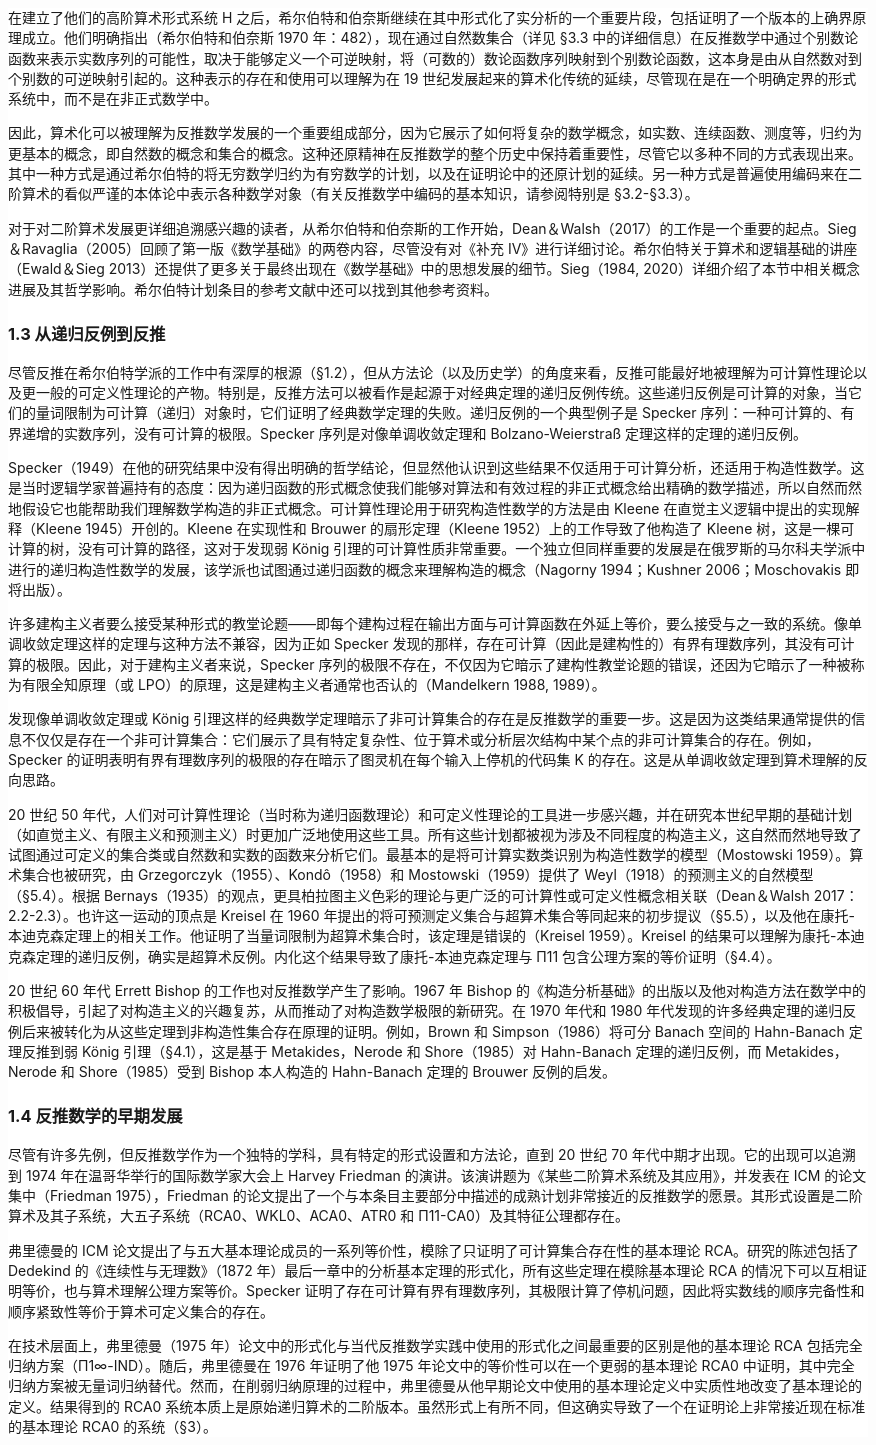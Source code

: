 在建立了他们的高阶算术形式系统 H 之后，希尔伯特和伯奈斯继续在其中形式化了实分析的一个重要片段，包括证明了一个版本的上确界原理成立。他们明确指出（希尔伯特和伯奈斯 1970 年：482），现在通过自然数集合（详见 §3.3 中的详细信息）在反推数学中通过个别数论函数来表示实数序列的可能性，取决于能够定义一个可逆映射，将（可数的）数论函数序列映射到个别数论函数，这本身是由从自然数对到个别数的可逆映射引起的。这种表示的存在和使用可以理解为在 19 世纪发展起来的算术化传统的延续，尽管现在是在一个明确定界的形式系统中，而不是在非正式数学中。

因此，算术化可以被理解为反推数学发展的一个重要组成部分，因为它展示了如何将复杂的数学概念，如实数、连续函数、测度等，归约为更基本的概念，即自然数的概念和集合的概念。这种还原精神在反推数学的整个历史中保持着重要性，尽管它以多种不同的方式表现出来。其中一种方式是通过希尔伯特的将无穷数学归约为有穷数学的计划，以及在证明论中的还原计划的延续。另一种方式是普遍使用编码来在二阶算术的看似严谨的本体论中表示各种数学对象（有关反推数学中编码的基本知识，请参阅特别是 §3.2-§3.3）。

对于对二阶算术发展更详细追溯感兴趣的读者，从希尔伯特和伯奈斯的工作开始，Dean＆Walsh（2017）的工作是一个重要的起点。Sieg＆Ravaglia（2005）回顾了第一版《数学基础》的两卷内容，尽管没有对《补充 IV》进行详细讨论。希尔伯特关于算术和逻辑基础的讲座（Ewald＆Sieg 2013）还提供了更多关于最终出现在《数学基础》中的思想发展的细节。Sieg（1984, 2020）详细介绍了本节中相关概念进展及其哲学影响。希尔伯特计划条目的参考文献中还可以找到其他参考资料。

### 1.3 从递归反例到反推

尽管反推在希尔伯特学派的工作中有深厚的根源（§1.2），但从方法论（以及历史学）的角度来看，反推可能最好地被理解为可计算性理论以及更一般的可定义性理论的产物。特别是，反推方法可以被看作是起源于对经典定理的递归反例传统。这些递归反例是可计算的对象，当它们的量词限制为可计算（递归）对象时，它们证明了经典数学定理的失败。递归反例的一个典型例子是 Specker 序列：一种可计算的、有界递增的实数序列，没有可计算的极限。Specker 序列是对像单调收敛定理和 Bolzano-Weierstraß 定理这样的定理的递归反例。

Specker（1949）在他的研究结果中没有得出明确的哲学结论，但显然他认识到这些结果不仅适用于可计算分析，还适用于构造性数学。这是当时逻辑学家普遍持有的态度：因为递归函数的形式概念使我们能够对算法和有效过程的非正式概念给出精确的数学描述，所以自然而然地假设它也能帮助我们理解数学构造的非正式概念。可计算性理论用于研究构造性数学的方法是由 Kleene 在直觉主义逻辑中提出的实现解释（Kleene 1945）开创的。Kleene 在实现性和 Brouwer 的扇形定理（Kleene 1952）上的工作导致了他构造了 Kleene 树，这是一棵可计算的树，没有可计算的路径，这对于发现弱 König 引理的可计算性质非常重要。一个独立但同样重要的发展是在俄罗斯的马尔科夫学派中进行的递归构造性数学的发展，该学派也试图通过递归函数的概念来理解构造的概念（Nagorny 1994；Kushner 2006；Moschovakis 即将出版）。

许多建构主义者要么接受某种形式的教堂论题——即每个建构过程在输出方面与可计算函数在外延上等价，要么接受与之一致的系统。像单调收敛定理这样的定理与这种方法不兼容，因为正如 Specker 发现的那样，存在可计算（因此是建构性的）有界有理数序列，其没有可计算的极限。因此，对于建构主义者来说，Specker 序列的极限不存在，不仅因为它暗示了建构性教堂论题的错误，还因为它暗示了一种被称为有限全知原理（或 LPO）的原理，这是建构主义者通常也否认的（Mandelkern 1988, 1989）。

发现像单调收敛定理或 König 引理这样的经典数学定理暗示了非可计算集合的存在是反推数学的重要一步。这是因为这类结果通常提供的信息不仅仅是存在一个非可计算集合：它们展示了具有特定复杂性、位于算术或分析层次结构中某个点的非可计算集合的存在。例如，Specker 的证明表明有界有理数序列的极限的存在暗示了图灵机在每个输入上停机的代码集 K 的存在。这是从单调收敛定理到算术理解的反向思路。

20 世纪 50 年代，人们对可计算性理论（当时称为递归函数理论）和可定义性理论的工具进一步感兴趣，并在研究本世纪早期的基础计划（如直觉主义、有限主义和预测主义）时更加广泛地使用这些工具。所有这些计划都被视为涉及不同程度的构造主义，这自然而然地导致了试图通过可定义的集合类或自然数和实数的函数来分析它们。最基本的是将可计算实数类识别为构造性数学的模型（Mostowski 1959）。算术集合也被研究，由 Grzegorczyk（1955）、Kondô（1958）和 Mostowski（1959）提供了 Weyl（1918）的预测主义的自然模型（§5.4）。根据 Bernays（1935）的观点，更具柏拉图主义色彩的理论与更广泛的可计算性或可定义性概念相关联（Dean＆Walsh 2017：2.2-2.3）。也许这一运动的顶点是 Kreisel 在 1960 年提出的将可预测定义集合与超算术集合等同起来的初步提议（§5.5），以及他在康托-本迪克森定理上的相关工作。他证明了当量词限制为超算术集合时，该定理是错误的（Kreisel 1959）。Kreisel 的结果可以理解为康托-本迪克森定理的递归反例，确实是超算术反例。内化这个结果导致了康托-本迪克森定理与 Π11 包含公理方案的等价证明（§4.4）。

20 世纪 60 年代 Errett Bishop 的工作也对反推数学产生了影响。1967 年 Bishop 的《构造分析基础》的出版以及他对构造方法在数学中的积极倡导，引起了对构造主义的兴趣复苏，从而推动了对构造数学极限的新研究。在 1970 年代和 1980 年代发现的许多经典定理的递归反例后来被转化为从这些定理到非构造性集合存在原理的证明。例如，Brown 和 Simpson（1986）将可分 Banach 空间的 Hahn-Banach 定理反推到弱 König 引理（§4.1），这是基于 Metakides，Nerode 和 Shore（1985）对 Hahn-Banach 定理的递归反例，而 Metakides，Nerode 和 Shore（1985）受到 Bishop 本人构造的 Hahn-Banach 定理的 Brouwer 反例的启发。

### 1.4 反推数学的早期发展

尽管有许多先例，但反推数学作为一个独特的学科，具有特定的形式设置和方法论，直到 20 世纪 70 年代中期才出现。它的出现可以追溯到 1974 年在温哥华举行的国际数学家大会上 Harvey Friedman 的演讲。该演讲题为《某些二阶算术系统及其应用》，并发表在 ICM 的论文集中（Friedman 1975），Friedman 的论文提出了一个与本条目主要部分中描述的成熟计划非常接近的反推数学的愿景。其形式设置是二阶算术及其子系统，大五子系统（RCA0、WKL0、ACA0、ATR0 和 Π11-CA0）及其特征公理都存在。

弗里德曼的 ICM 论文提出了与五大基本理论成员的一系列等价性，模除了只证明了可计算集合存在性的基本理论 RCA。研究的陈述包括了 Dedekind 的《连续性与无理数》（1872 年）最后一章中的分析基本定理的形式化，所有这些定理在模除基本理论 RCA 的情况下可以互相证明等价，也与算术理解公理方案等价。Specker 证明了存在可计算有界有理数序列，其极限计算了停机问题，因此将实数线的顺序完备性和顺序紧致性等价于算术可定义集合的存在。

在技术层面上，弗里德曼（1975 年）论文中的形式化与当代反推数学实践中使用的形式化之间最重要的区别是他的基本理论 RCA 包括完全归纳方案（Π1∞-IND）。随后，弗里德曼在 1976 年证明了他 1975 年论文中的等价性可以在一个更弱的基本理论 RCA0 中证明，其中完全归纳方案被无量词归纳替代。然而，在削弱归纳原理的过程中，弗里德曼从他早期论文中使用的基本理论定义中实质性地改变了基本理论的定义。结果得到的 RCA0 系统本质上是原始递归算术的二阶版本。虽然形式上有所不同，但这确实导致了一个在证明论上非常接近现在标准的基本理论 RCA0 的系统（§3）。
